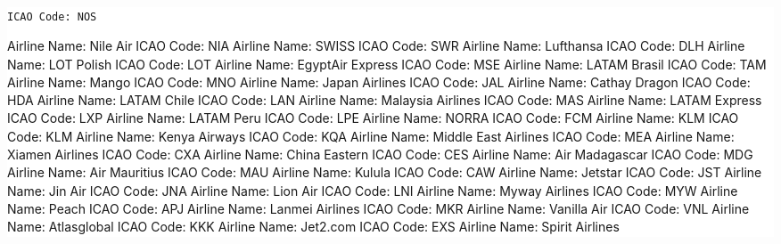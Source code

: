     ICAO Code: NOS
Airline Name: Nile Air
    ICAO Code: NIA
Airline Name: SWISS
    ICAO Code: SWR
Airline Name: Lufthansa
    ICAO Code: DLH
Airline Name: LOT Polish
    ICAO Code: LOT
Airline Name: EgyptAir Express
    ICAO Code: MSE
Airline Name: LATAM Brasil
    ICAO Code: TAM
Airline Name: Mango
    ICAO Code: MNO
Airline Name: Japan Airlines
    ICAO Code: JAL
Airline Name: Cathay Dragon
    ICAO Code: HDA
Airline Name: LATAM Chile
    ICAO Code: LAN
Airline Name: Malaysia Airlines
    ICAO Code: MAS
Airline Name: LATAM Express
    ICAO Code: LXP
Airline Name: LATAM Peru
    ICAO Code: LPE
Airline Name: NORRA
    ICAO Code: FCM
Airline Name: KLM
    ICAO Code: KLM
Airline Name: Kenya Airways
    ICAO Code: KQA
Airline Name: Middle East Airlines
    ICAO Code: MEA
Airline Name: Xiamen Airlines
    ICAO Code: CXA
Airline Name: China Eastern
    ICAO Code: CES
Airline Name: Air Madagascar
    ICAO Code: MDG
Airline Name: Air Mauritius
    ICAO Code: MAU
Airline Name: Kulula
    ICAO Code: CAW
Airline Name: Jetstar
    ICAO Code: JST
Airline Name: Jin Air
    ICAO Code: JNA
Airline Name: Lion Air
    ICAO Code: LNI
Airline Name: Myway Airlines
    ICAO Code: MYW
Airline Name: Peach
    ICAO Code: APJ
Airline Name: Lanmei Airlines
    ICAO Code: MKR
Airline Name: Vanilla Air
    ICAO Code: VNL
Airline Name: Atlasglobal
    ICAO Code: KKK
Airline Name: Jet2.com
    ICAO Code: EXS
Airline Name: Spirit Airlines